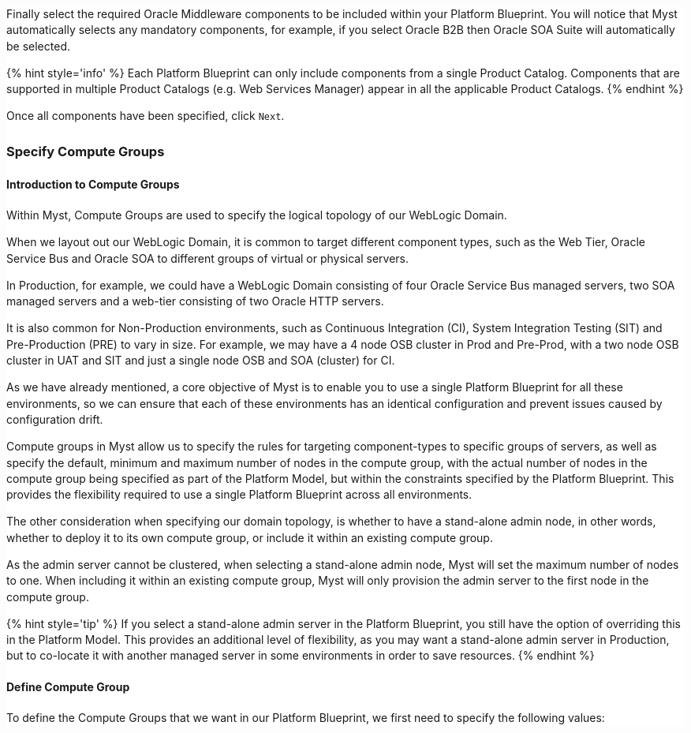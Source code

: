 Finally select the required Oracle Middleware components to be included within your Platform Blueprint. You will notice that Myst automatically selects any mandatory components, for example, if you select Oracle B2B then Oracle SOA Suite will automatically be selected. 

{% hint style='info' %} 
Each Platform Blueprint can only include components from a single Product Catalog. Components that are supported in multiple Product Catalogs (e.g. Web Services Manager) appear in all the applicable Product Catalogs.
{% endhint %}

Once all components have been specified, click `Next`.

### Specify Compute Groups

#### Introduction to Compute Groups
Within Myst, Compute Groups are used to specify the logical topology of our WebLogic Domain.

When we layout out our WebLogic Domain, it is common to target different component types, such as the Web Tier, Oracle Service Bus and Oracle SOA to different groups of virtual or physical servers.  

In Production, for example, we could have a WebLogic Domain consisting of four Oracle Service Bus managed servers, two SOA managed servers and a web-tier consisting of two Oracle HTTP servers.  

It is also common for Non-Production environments, such as Continuous Integration (CI), System Integration Testing (SIT) and Pre-Production (PRE) to vary in size. For example, we may have a 4 node OSB cluster in Prod and Pre-Prod, with a two node OSB cluster in UAT and SIT and just a single node OSB and SOA (cluster) for CI.  

As we have already mentioned, a core objective of Myst is to enable you to use a single Platform Blueprint for all these environments, so we can ensure that each of these environments has an identical configuration and prevent issues caused by configuration drift.  

Compute groups in Myst allow us to specify the rules for targeting component-types to specific groups of servers, as well as specify the default, minimum and maximum number of nodes in the compute group, with the actual number of nodes in the compute group being specified as part of the Platform Model, but within the constraints specified by the Platform Blueprint. This provides the flexibility required to use a single Platform Blueprint across all environments.  

The other consideration when specifying our domain topology, is whether to have a stand-alone admin node, in other words, whether to deploy it to its own compute group, or include it within an existing compute group.  

As the admin server cannot be clustered, when selecting a stand-alone admin node, Myst will set the maximum number of nodes to one. When including it within an existing compute group, Myst will only provision the admin server to the first node in the compute group.

{% hint style='tip' %}
If you select a stand-alone admin server in the Platform Blueprint, you still have the option of overriding this in the Platform Model. This provides an additional level of flexibility, as you may want a stand-alone admin server in Production, but to co-locate it with another managed server in some environments in order to save resources.
{% endhint %} 

#### Define Compute Group
To define the Compute Groups that we want in our Platform Blueprint, we first need to specify the following values:
